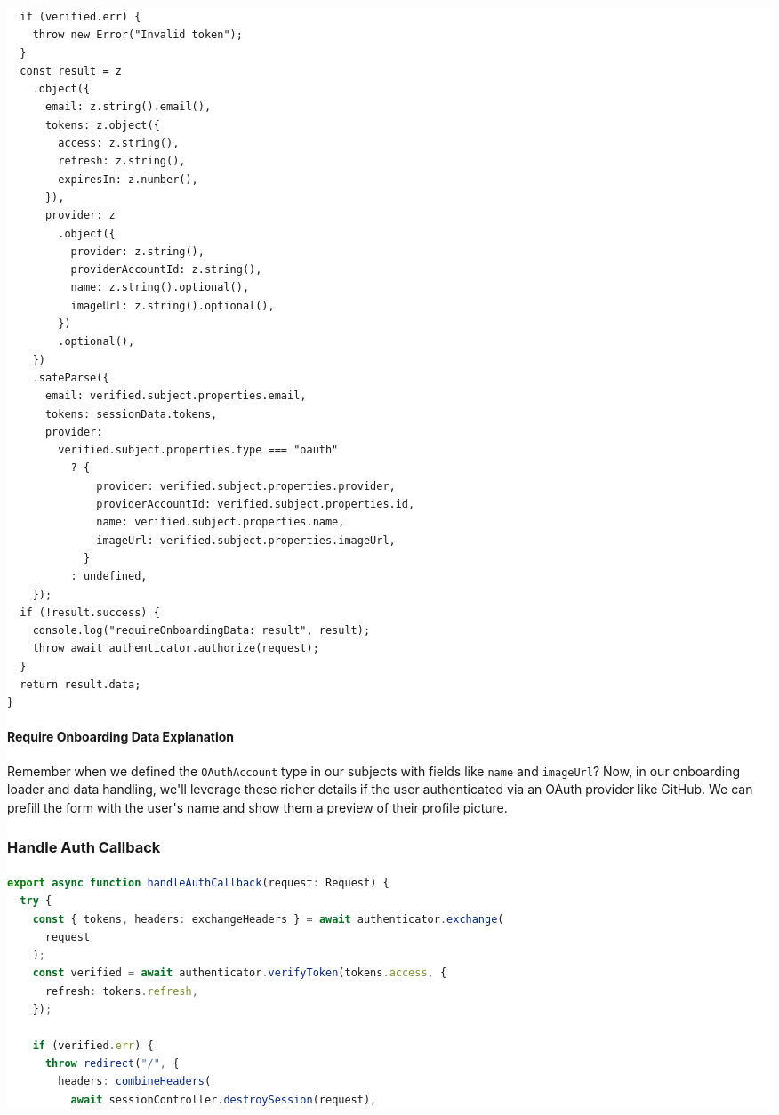 ```tsx title="app/routes/auth/onboarding.tsx" {4,24,25,69-79,147-161,241-248,253-261} collapse={9-17,40-65,89-100,103-132,167-221,226-238} startLineNumber=20
  if (verified.err) {
    throw new Error("Invalid token");
  }
  const result = z
    .object({
      email: z.string().email(),
      tokens: z.object({
        access: z.string(),
        refresh: z.string(),
        expiresIn: z.number(),
      }),
      provider: z
        .object({
          provider: z.string(),
          providerAccountId: z.string(),
          name: z.string().optional(),
          imageUrl: z.string().optional(),
        })
        .optional(),
    })
    .safeParse({
      email: verified.subject.properties.email,
      tokens: sessionData.tokens,
      provider:
        verified.subject.properties.type === "oauth"
          ? {
              provider: verified.subject.properties.provider,
              providerAccountId: verified.subject.properties.id,
              name: verified.subject.properties.name,
              imageUrl: verified.subject.properties.imageUrl,
            }
          : undefined,
    });
  if (!result.success) {
    console.log("requireOnboardingData: result", result);
    throw await authenticator.authorize(request);
  }
  return result.data;
}
```

#### Require Onboarding Data Explanation

Remember when we defined the `OAuthAccount` type in our subjects with fields like `name` and `imageUrl`? Now, in our onboarding loader and data handling, we'll leverage these richer details if the user authenticated via an OAuth provider like GitHub. We can prefill the form with the user's name and show them a preview of their profile picture.

### Handle Auth Callback

```typescript title="app/modules/auth/auth.server.ts" {25-32} collapse={4-15} startLineNumber=26
export async function handleAuthCallback(request: Request) {
  try {
    const { tokens, headers: exchangeHeaders } = await authenticator.exchange(
      request
    );
    const verified = await authenticator.verifyToken(tokens.access, {
      refresh: tokens.refresh,
    });

    if (verified.err) {
      throw redirect("/", {
        headers: combineHeaders(
          await sessionController.destroySession(request),
```